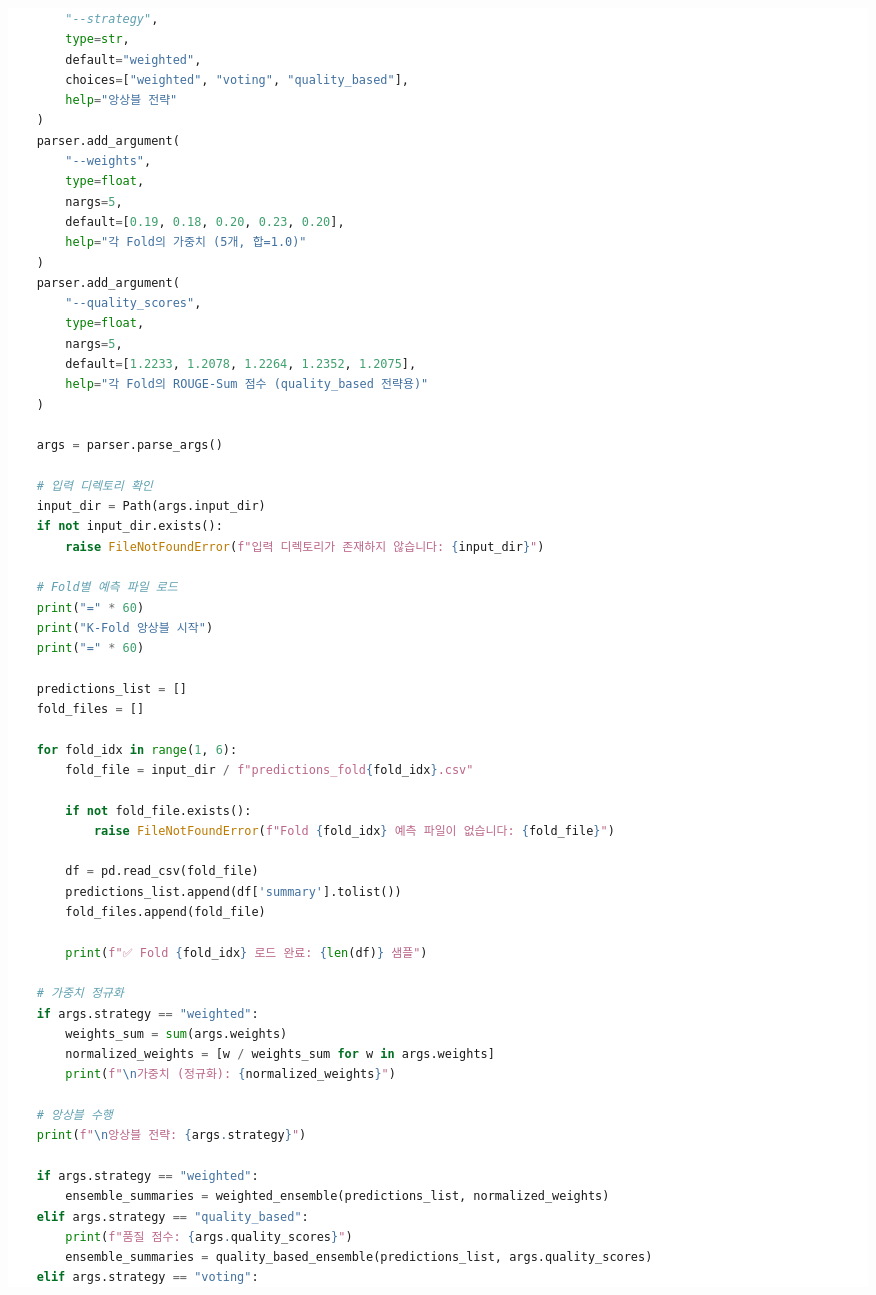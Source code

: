 ```python
        "--strategy",
        type=str,
        default="weighted",
        choices=["weighted", "voting", "quality_based"],
        help="앙상블 전략"
    )
    parser.add_argument(
        "--weights",
        type=float,
        nargs=5,
        default=[0.19, 0.18, 0.20, 0.23, 0.20],
        help="각 Fold의 가중치 (5개, 합=1.0)"
    )
    parser.add_argument(
        "--quality_scores",
        type=float,
        nargs=5,
        default=[1.2233, 1.2078, 1.2264, 1.2352, 1.2075],
        help="각 Fold의 ROUGE-Sum 점수 (quality_based 전략용)"
    )

    args = parser.parse_args()

    # 입력 디렉토리 확인
    input_dir = Path(args.input_dir)
    if not input_dir.exists():
        raise FileNotFoundError(f"입력 디렉토리가 존재하지 않습니다: {input_dir}")

    # Fold별 예측 파일 로드
    print("=" * 60)
    print("K-Fold 앙상블 시작")
    print("=" * 60)

    predictions_list = []
    fold_files = []

    for fold_idx in range(1, 6):
        fold_file = input_dir / f"predictions_fold{fold_idx}.csv"

        if not fold_file.exists():
            raise FileNotFoundError(f"Fold {fold_idx} 예측 파일이 없습니다: {fold_file}")

        df = pd.read_csv(fold_file)
        predictions_list.append(df['summary'].tolist())
        fold_files.append(fold_file)

        print(f"✅ Fold {fold_idx} 로드 완료: {len(df)} 샘플")

    # 가중치 정규화
    if args.strategy == "weighted":
        weights_sum = sum(args.weights)
        normalized_weights = [w / weights_sum for w in args.weights]
        print(f"\n가중치 (정규화): {normalized_weights}")

    # 앙상블 수행
    print(f"\n앙상블 전략: {args.strategy}")

    if args.strategy == "weighted":
        ensemble_summaries = weighted_ensemble(predictions_list, normalized_weights)
    elif args.strategy == "quality_based":
        print(f"품질 점수: {args.quality_scores}")
        ensemble_summaries = quality_based_ensemble(predictions_list, args.quality_scores)
    elif args.strategy == "voting":
```